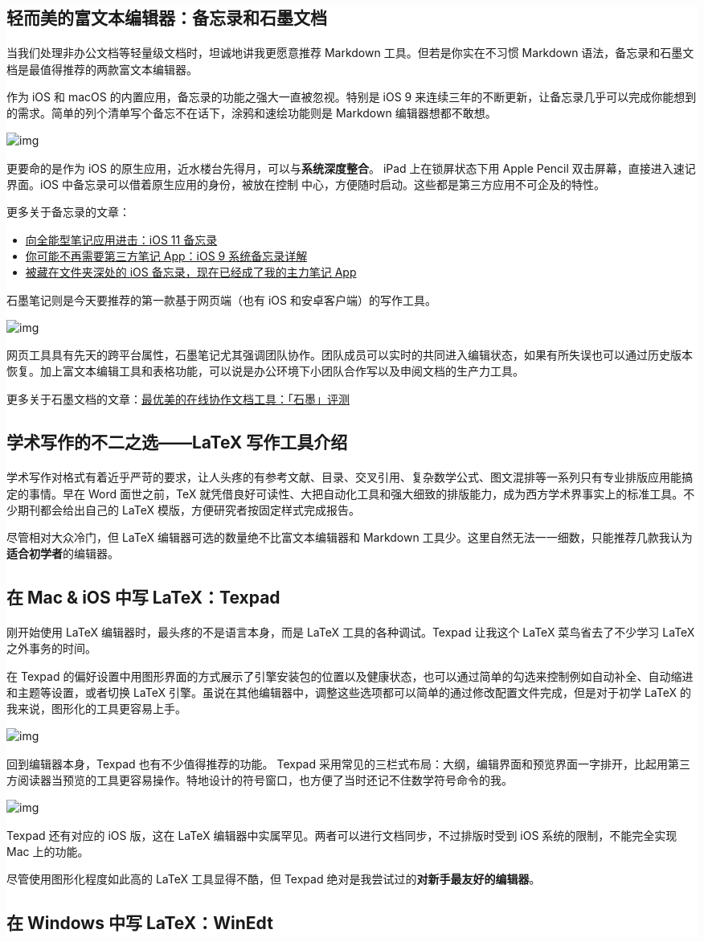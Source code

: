 ## 轻而美的富文本编辑器：备忘录和石墨文档

当我们处理非办公文档等轻量级文档时，坦诚地讲我更愿意推荐 Markdown 工具。但若是你实在不习惯 Markdown 语法，备忘录和石墨文档是最值得推荐的两款富文本编辑器。

作为 iOS 和 macOS 的内置应用，备忘录的功能之强大一直被忽视。特别是 iOS 9 来连续三年的不断更新，让备忘录几乎可以完成你能想到的需求。简单的列个清单写个备忘不在话下，涂鸦和速绘功能则是 Markdown 编辑器想都不敢想。

![img](D:\Typora_pic\v2-5bd89488de7a41b41ace648fc7a61e93_b.jpg)

更要命的是作为 iOS 的原生应用，近水楼台先得月，可以与**系统深度整合**。 iPad 上在锁屏状态下用 Apple Pencil 双击屏幕，直接进入速记界面。iOS 中备忘录可以借着原生应用的身份，被放在控制 中心，方便随时启动。这些都是第三方应用不可企及的特性。

更多关于备忘录的文章：

- [向全能型笔记应用进击：iOS 11 备忘录](https://link.zhihu.com/?target=https%3A//sspai.com/post/40302)
- [你可能不再需要第三方笔记 App：iOS 9 系统备忘录详解](https://link.zhihu.com/?target=https%3A//sspai.com/post/31304)
- [被藏在文件夹深处的 iOS 备忘录，现在已经成了我的主力笔记 App](https://link.zhihu.com/?target=https%3A//sspai.com/post/40842)

石墨笔记则是今天要推荐的第一款基于网页端（也有 iOS 和安卓客户端）的写作工具。

![img](D:\Typora_pic\v2-c5bd020c1f8b541199ebeb2747b8c3dd_b.jpg)

网页工具具有先天的跨平台属性，石墨笔记尤其强调团队协作。团队成员可以实时的共同进入编辑状态，如果有所失误也可以通过历史版本恢复。加上富文本编辑工具和表格功能，可以说是办公环境下小团队合作写以及申阅文档的生产力工具。

更多关于石墨文档的文章：[最优美的在线协作文档工具：「石墨」评测](https://link.zhihu.com/?target=https%3A//sspai.com/post/31262)

## 学术写作的不二之选——LaTeX 写作工具介绍

学术写作对格式有着近乎严苛的要求，让人头疼的有参考文献、目录、交叉引用、复杂数学公式、图文混排等一系列只有专业排版应用能搞定的事情。早在 Word 面世之前，TeX 就凭借良好可读性、大把自动化工具和强大细致的排版能力，成为西方学术界事实上的标准工具。不少期刊都会给出自己的 LaTeX 模版，方便研究者按固定样式完成报告。

尽管相对大众冷门，但 LaTeX 编辑器可选的数量绝不比富文本编辑器和 Markdown 工具少。这里自然无法一一细数，只能推荐几款我认为**适合初学者**的编辑器。

## 在 Mac & iOS 中写 LaTeX：Texpad

刚开始使用 LaTeX 编辑器时，最头疼的不是语言本身，而是 LaTeX 工具的各种调试。Texpad 让我这个 LaTeX 菜鸟省去了不少学习 LaTeX 之外事务的时间。

在 Texpad 的偏好设置中用图形界面的方式展示了引擎安装包的位置以及健康状态，也可以通过简单的勾选来控制例如自动补全、自动缩进和主题等设置，或者切换 LaTeX 引擎。虽说在其他编辑器中，调整这些选项都可以简单的通过修改配置文件完成，但是对于初学 LaTeX 的我来说，图形化的工具更容易上手。

![img](D:\Typora_pic\v2-4177087837d882fbf121141545a577c5_720w.jpg)

回到编辑器本身，Texpad 也有不少值得推荐的功能。 Texpad 采用常见的三栏式布局：大纲，编辑界面和预览界面一字排开，比起用第三方阅读器当预览的工具更容易操作。特地设计的符号窗口，也方便了当时还记不住数学符号命令的我。

![img](D:\Typora_pic\v2-fdfd5795a10ad0470f096349d5c7e871_720w.jpg)

Texpad 还有对应的 iOS 版，这在 LaTeX 编辑器中实属罕见。两者可以进行文档同步，不过排版时受到 iOS 系统的限制，不能完全实现 Mac 上的功能。

尽管使用图形化程度如此高的 LaTeX 工具显得不酷，但 Texpad 绝对是我尝试过的**对新手最友好的编辑器**。

## 在 Windows 中写 LaTeX：WinEdt
